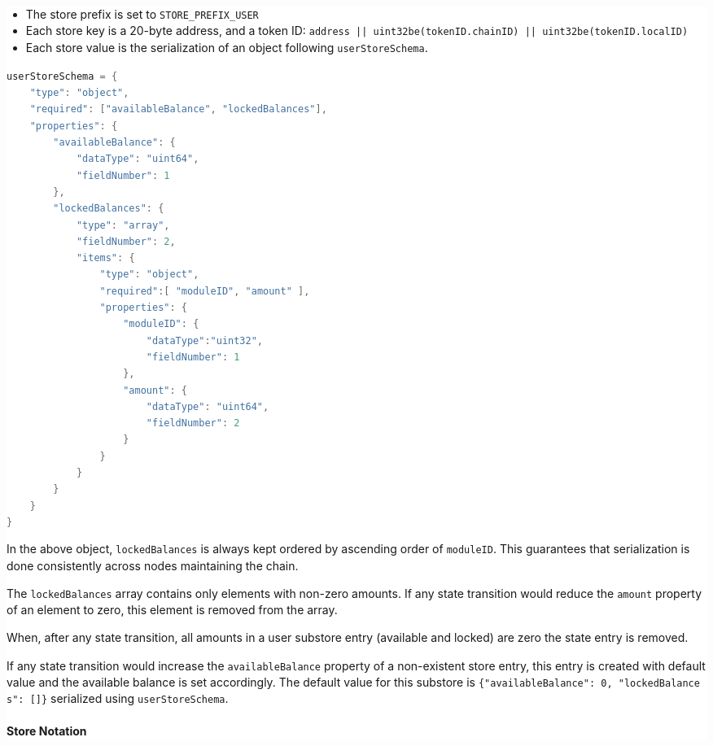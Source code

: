 
*   The store prefix is set to `STORE_PREFIX_USER`
*   Each store key is a 20-byte address, 
    and a token ID: `address || uint32be(tokenID.chainID) || uint32be(tokenID.localID) `
*   Each store value is the serialization of an object following `userStoreSchema`.

```java
userStoreSchema = {
    "type": "object",
    "required": ["availableBalance", "lockedBalances"],
    "properties": {
        "availableBalance": {
            "dataType": "uint64",
            "fieldNumber": 1
        },
        "lockedBalances": { 
            "type": "array",
            "fieldNumber": 2, 
            "items": {
                "type": "object",
                "required":[ "moduleID", "amount" ],
                "properties": {
                    "moduleID": {
                        "dataType":"uint32", 
                        "fieldNumber": 1
                    },
                    "amount": {
                        "dataType": "uint64",
                        "fieldNumber": 2
                    }
                }
            }
        }
    }
}
```
In the above object, `lockedBalances` is always kept ordered by ascending order of `moduleID`. 
This guarantees that serialization is done consistently across nodes maintaining the chain.

The `lockedBalances` array contains only elements with non-zero amounts. 
If any state transition would reduce the `amount` property of an element to zero, 
this element is removed from the array.

When, after any state transition, all amounts in a user substore entry (available and locked) are zero the state entry is removed.

If any state transition would increase the `availableBalance` property of a non-existent store entry, 
this entry is created with default value and the available balance is set accordingly. 
The default value for this substore is `{"availableBalance": 0, "lockedBalances": []}` serialized using `userStoreSchema`. 


#### Store Notation


[base-interoperability-LIP]: https://research.lisk.com/t/properties-serialization-and-initial-values-of-the-interoperability-module/290
[registration-LIP]: https://research.lisk.com/t/chain-registration/291
[recovery-LIP]: https://research.lisk.com/t/sidechain-recovery-transactions/292
[CCU-LIP]: https://research.lisk.com/t/introduce-cross-chain-update-transactions/298
[CCM-LIP]: https://research.lisk.com/t/cross-chain-messages/299